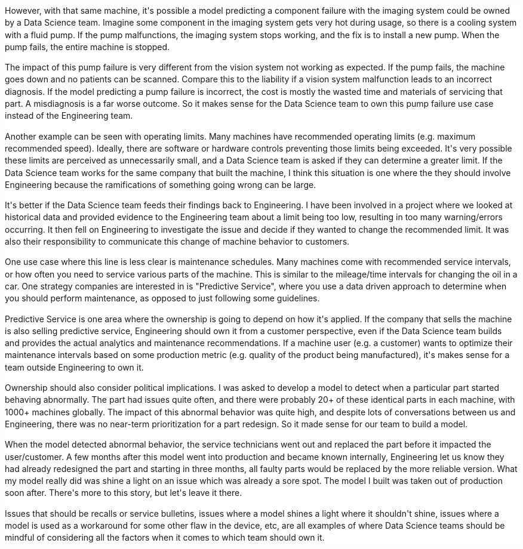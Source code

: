However, with that same machine, it's possible a model predicting a component failure with the imaging system could be owned by a Data Science team.  Imagine some component in the imaging system gets very hot during usage, so there is a cooling system with a fluid pump.  If the pump malfunctions, the imaging system stops working, and the fix is to install a new pump.  When the pump fails, the entire machine is stopped.  

The impact of this pump failure is very different from the vision system not working as expected.  If the pump fails, the machine goes down and no patients can be scanned.  Compare this to the liability if a vision system malfunction leads to an incorrect diagnosis.  If the model predicting a pump failure is incorrect, the cost is mostly the wasted time and materials of servicing that part.  A misdiagnosis is a far worse outcome.  So it makes sense for the Data Science team to own this pump failure use case instead of the Engineering team.

Another example can be seen with operating limits.  Many machines have recommended operating limits (e.g. maximum recommended speed).  Ideally, there are software or hardware controls preventing those limits being exceeded.  It's very possible these limits are perceived as unnecessarily small, and a Data Science team is asked if they can determine a greater limit.  If the Data Science team works for the same company that built the machine, I think this situation is one where the they should involve Engineering because the ramifications of something going wrong can be large.  

It's better if the Data Science team feeds their findings back to Engineering.  I have been involved in a project where we looked at historical data and provided evidence to the Engineering team about a limit being too low, resulting in too many warning/errors occurring.  It then fell on Engineering to investigate the issue and decide if they wanted to change the recommended limit.  It was also their responsibility to communicate this change of machine behavior to customers.

One use case where this line is less clear is maintenance schedules.  Many machines come with recommended service intervals, or how often you need to service various parts of the machine.  This is similar to the mileage/time intervals for changing the oil in a car.  One strategy companies are interested in is "Predictive Service", where you use a data driven approach to determine when you should perform maintenance, as opposed to just following some guidelines.  

Predictive Service is one area where the ownership is going to depend on how it's applied. If the company that sells the machine is also selling predictive service, Engineering should own it from a customer perspective, even if the Data Science team builds and provides the actual analytics and maintenance recommendations.  If a machine user (e.g. a customer) wants to optimize their maintenance intervals based on some production metric (e.g. quality of the product being manufactured), it's makes sense for a team outside Engineering to own it.

Ownership should also consider political implications.  I was asked to develop a model to detect when a particular part started behaving abnormally.  The part had issues quite often, and there were probably 20+ of these identical parts in each machine, with 1000+ machines globally.  The impact of this abnormal behavior was quite high, and despite lots of conversations between us and Engineering, there was no near-term prioritization for a part redesign.  So it made sense for our team to build a model.

 When the model detected abnormal behavior, the service technicians went out and replaced the part before it impacted the user/customer.  A few months after this model went into production and became known internally, Engineering let us know they had already redesigned the part and starting in three months, all faulty parts would be replaced by the more reliable version.  What my model really did was shine a light on an issue which was already a sore spot.  The model I built was taken out of production soon after.  There's more to this story, but let's leave it there.

Issues that should be recalls or service bulletins, issues where a model shines a light where it shouldn't shine, issues where a model is used as a workaround for some other flaw in the device, etc, are all examples of where Data Science teams should be mindful of considering all the factors when it comes to which team should own it.
